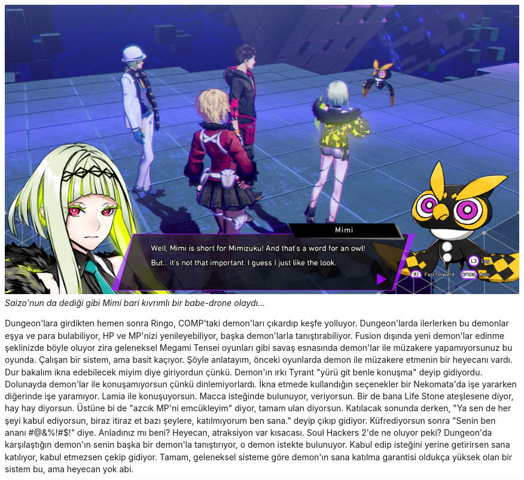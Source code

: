 ![Mimi](/assets/Soul-Hackers-2/images/mimi.png)
*Saizo'nun da dediği gibi Mimi bari kıvrımlı bir babe-drone olaydı...*

Dungeon'lara girdikten hemen sonra Ringo, COMP'taki demon'ları çıkardıp keşfe yolluyor. Dungeon'larda ilerlerken bu demonlar eşya ve para bulabiliyor, HP ve MP'nizi yenileyebiliyor, başka demon'larla tanıştırabiliyor. Fusion dışında yeni demon'lar edinme şeklinizde böyle oluyor zira geleneksel Megami Tensei oyunları gibi savaş esnasında demon'lar ile müzakere yapamıyorsunuz bu oyunda. Çalışan bir sistem, ama basit kaçıyor. Şöyle anlatayım, önceki oyunlarda demon ile müzakere etmenin bir heyecanı vardı. Dur bakalım ikna edebilecek miyim diye giriyordun çünkü. Demon'ın ırkı Tyrant "yürü git benle konuşma" deyip gidiyordu. Dolunayda demon'lar ile konuşamıyorsun çünkü dinlemiyorlardı. İkna etmede kullandığın seçenekler bir Nekomata'da işe yararken diğerinde işe yaramıyor. Lamia ile konuşuyorsun. Macca isteğinde bulunuyor, veriyorsun. Bir de bana Life Stone ateşlesene diyor, hay hay diyorsun. Üstüne bi de "azcık MP'ni emcükleyim" diyor, tamam ulan diyorsun. Katılacak sonunda derken, "Ya sen de her şeyi kabul ediyorsun, biraz itiraz et bazı şeylere, katılmıyorum ben sana." deyip çıkıp gidiyor. Küfrediyorsun sonra "Senin ben ananı #@&%!#$!" diye. Anladınız mı beni? Heyecan, atraksiyon var kısacası. Soul Hackers 2'de ne oluyor peki? Dungeon'da karşılaştığın demon'ın senin başka bir demon'la tanıştırıyor, o demon istekte bulunuyor. Kabul edip isteğini yerine getirirsen sana katılıyor, kabul etmezsen çekip gidiyor. Tamam, geleneksel sisteme göre demon'ın sana katılma garantisi oldukça yüksek olan bir sistem bu, ama heyecan yok abi.
